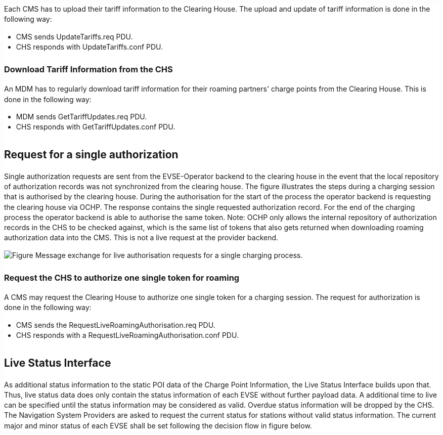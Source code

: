 Each CMS has to upload their tariff information to the Clearing House.
The upload and update of tariff information is done in the following way:

 * CMS sends UpdateTariffs.req PDU.
 * CHS responds with UpdateTariffs.conf PDU.


### Download Tariff Information from the CHS

An MDM has to regularly download tariff information for their roaming
partners' charge points from the Clearing House. This is done in the
following way:

 * MDM sends GetTariffUpdates.req PDU.
 * CHS responds with GetTariffUpdates.conf PDU.




## Request for a single authorization

Single authorization requests are sent from the EVSE-Operator backend
to the clearing house in the event that the local repository of
authorization records was not synchronized from the clearing house.
The figure illustrates the steps during a charging session that is
authorised by the clearing house. During the authorisation for the
start of the process the operator backend is requesting the clearing
house via OCHP. The response contains the single requested authorization
record. For the end of the charging process the operator backend is able
to authorise the same token.
Note: OCHP only allows the internal repository of authorization records
in the CHS to be checked against, which is the same list of tokens that
also gets returned when downloading roaming authorization data into the
CMS. This is not a live request at the provider backend.

![Figure Message exchange for live authorisation requests for a single charging process.](../media/SingleAuthorisation.png "Message exchange for live authorisation requests for a single charging process.")


### Request the CHS to authorize one single token for roaming

A CMS may request the Clearing House to authorize one single token for a
charging session. The request for authorization is done in the following
way:

 * CMS sends the RequestLiveRoamingAuthorisation.req PDU.
 * CHS responds with a RequestLiveRoamingAuthorisation.conf PDU.




## Live Status Interface

As additional status information to the static POI data of the Charge 
Point Information, the Live Status Interface builds upon that. Thus, 
live status data does only contain the status information of each EVSE 
without further payload data. A additional time to live can be 
specified until the status information may be considered as valid. 
Overdue status information will be dropped by the CHS. The Navigation 
System Providers are asked to request the current status for stations 
without valid status information.
The current major and minor status of each EVSE shall be set following 
the decision flow in figure below.
